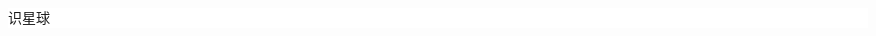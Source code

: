 <span data-raw-text="识" data-textnode-index-1650435681304="1375" data-index-1650435681304="18084"><span data-raw-text="识" data-textnode-index-1650865633696="931" data-index-1650865633696="10526"><span data-raw-text="识" data-textnode-index-1650954822601="1266" data-index-1650954822601="13799"><span data-raw-text="识" data-textnode-index-1653535747609="259" data-index-1653535747609="2501">识</span></span></span></span></span></span></span></span></span></span></span></span></span></span></span></span></span></span></span></span></span><span data-raw-text="星" data-textnode-index="546" data-index="6333"><span data-raw-text="星" data-textnode-index-1640833964298="462" data-index-1640833964298="5191"><span data-raw-text="星" data-textnode-index-1641013741441="348" data-index-1641013741441="3270"><span data-raw-text="星" data-textnode-index-1641955820476="525" data-index-1641955820476="4292"><span data-raw-text="星" data-textnode-index-1642854156315="429" data-index-1642854156315="3413"><span data-raw-text="星" data-textnode-index-1643363666781="587" data-index-1643363666781="7971"><span data-raw-text="星" data-textnode-index-1643701279797="921" data-index-1643701279797="8235"><span data-raw-text="星" data-textnode-index-1646311073472="596" data-index-1646311073472="7135"><span data-raw-text="星" data-textnode-index-1646398516214="524" data-index-1646398516214="6071"><span data-raw-text="星" data-textnode-index-1646552757185="523" data-index-1646552757185="7127"><span data-raw-text="星" data-textnode-index-1646743641634="687" data-index-1646743641634="9286"><span data-raw-text="星" data-textnode-index-1646894230250="1117" data-index-1646894230250="12438"><span data-raw-text="星" data-textnode-index-1647441753717="922" data-index-1647441753717="7579"><span data-raw-text="星" data-textnode-index-1647513537644="511" data-index-1647513537644="4798"><span data-raw-text="星" data-textnode-index-1647592468958="2112" data-index-1647592468958="18426"><span data-raw-text="星" data-textnode-index-1648217198748="1328" data-index-1648217198748="10592"><span data-raw-text="星" data-textnode-index-1649129268718="686" data-index-1649129268718="8645"><span data-raw-text="星" data-textnode-index-1650435681304="1376" data-index-1650435681304="18085"><span data-raw-text="星" data-textnode-index-1650865633696="932" data-index-1650865633696="10527"><span data-raw-text="星" data-textnode-index-1650954822601="1267" data-index-1650954822601="13800"><span data-raw-text="星" data-textnode-index-1653535747609="260" data-index-1653535747609="2502">星</span></span></span></span></span></span></span></span></span></span></span></span></span></span></span></span></span></span></span></span></span><span data-raw-text="球" data-textnode-index="546" data-index="6334"><span data-raw-text="球" data-textnode-index-1640833964298="463" data-index-1640833964298="5192"><span data-raw-text="球" data-textnode-index-1641013741441="349" data-index-1641013741441="3271"><span data-raw-text="球" data-textnode-index-1641955820476="526" data-index-1641955820476="4293"><span data-raw-text="球" data-textnode-index-1642854156315="430" data-index-1642854156315="3414"><span data-raw-text="球" data-textnode-index-1643363666781="588" data-index-1643363666781="7972"><span data-raw-text="球" data-textnode-index-1643701279797="922" data-index-1643701279797="8236"><span data-raw-text="球" data-textnode-index-1646311073472="597" data-index-1646311073472="7136"><span data-raw-text="球" data-textnode-index-1646398516214="525" data-index-1646398516214="6072"><span data-raw-text="球" data-textnode-index-1646552757185="524" data-index-1646552757185="7128"><span data-raw-text="球" data-textnode-index-1646743641634="688" data-index-1646743641634="9287"><span data-raw-text="球" data-textnode-index-1646894230250="1118" data-index-1646894230250="12439"><span data-raw-text="球" data-textnode-index-1647441753717="923" data-index-1647441753717="7580"><span data-raw-text="球" data-textnode-index-1647513537644="512" data-index-1647513537644="4799"><span data-raw-text="球" data-textnode-index-1647592468958="2113" data-index-1647592468958="18427"><span data-raw-text="球" data-textnode-index-1648217198748="1329" data-index-1648217198748="10593"><span data-raw-text="球" data-textnode-index-1649129268718="687" data-index-1649129268718="8646"><span data-raw-text="球" data-textnode-index-1650435681304="1377" data-index-1650435681304="18086"><span data-raw-text="球" data-textnode-index-1650865633696="933" data-index-1650865633696="10528"><span data-raw-text="球" data-textnode-index-1650954822601="1268" data-index-1650954822601="13801"><span data-raw-text="球" data-textnode-index-1653535747609="261" data-index-1653535747609="2503">球</span></span></span></span></span></span></span></span></span></span></span></span></span></span></span></span></span></span></span></span></span><span data-raw-text="：" data-textnode-index="546" data-index="6335"><span data-raw-text="：" data-textnode-index-1640833964298="464" data-index-1640833964298="5193"><span data-raw-text="：" data-textnode-index-1641013741441="350" data-index-1641013741441="3272"><span data-raw-text="：" data-textnode-index-1641955820476="527" data-index-1641955820476="4294"><span data-raw-text="：" data-textnode-index-1642854156315="431" data-index-1642854156315="3415"><span data-raw-text="：" data-textnode-index-1643363666781="589" data-index-1643363666781="7973"><span data-raw-text="：" data-textnode-index-1643701279797="923" data-index-1643701279797="8237"><span data-raw-text="：" data-textnode-index-1646311073472="598" data-index-1646311073472="7137"><span data-raw-text="：" data-textnode-index-1646398516214="526" data-index-1646398516214="6073"><span data-raw-text="：" data-textnode-index-1646552757185="525" data-index-1646552757185="7129"><span data-raw-text="：" data-textnode-index-1646743641634="689" data-index-1646743641634="9288">